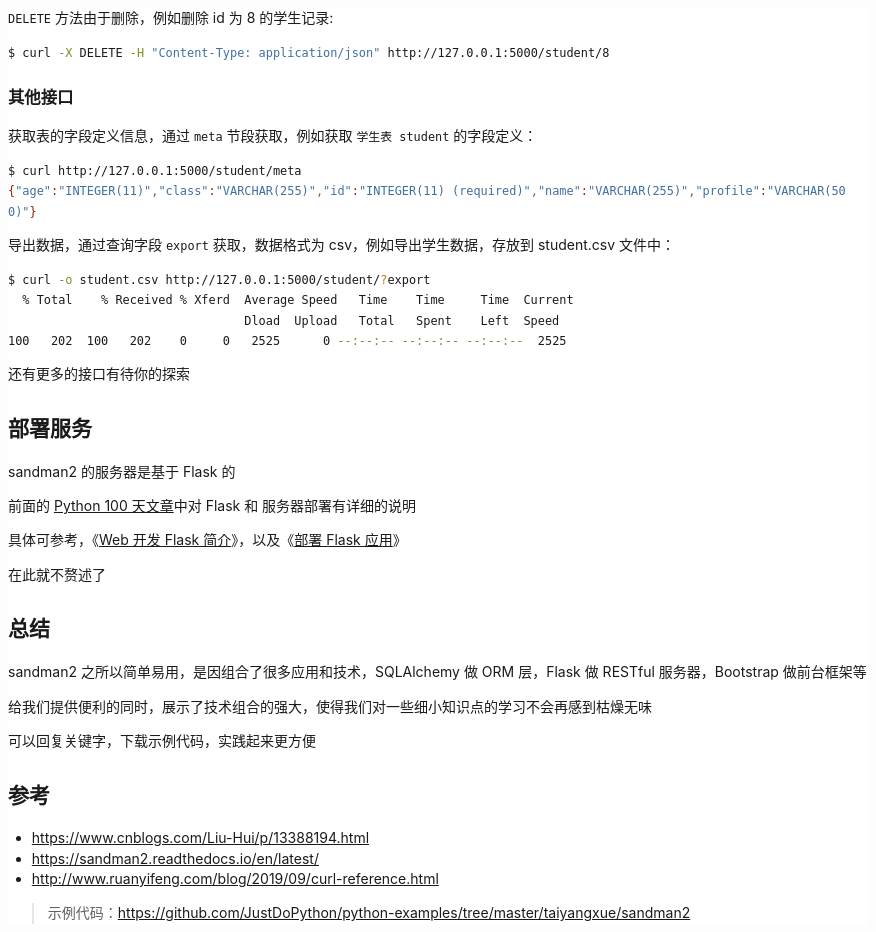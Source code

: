 `DELETE` 方法由于删除，例如删除 id 为 8 的学生记录:

```bash
$ curl -X DELETE -H "Content-Type: application/json" http://127.0.0.1:5000/student/8
```

### 其他接口

获取表的字段定义信息，通过 `meta` 节段获取，例如获取 `学生表 student` 的字段定义：

```bash
$ curl http://127.0.0.1:5000/student/meta
{"age":"INTEGER(11)","class":"VARCHAR(255)","id":"INTEGER(11) (required)","name":"VARCHAR(255)","profile":"VARCHAR(500)"}
```

导出数据，通过查询字段 `export` 获取，数据格式为 csv，例如导出学生数据，存放到 student.csv 文件中：

```bash
$ curl -o student.csv http://127.0.0.1:5000/student/?export
  % Total    % Received % Xferd  Average Speed   Time    Time     Time  Current
                                 Dload  Upload   Total   Spent    Left  Speed
100   202  100   202    0     0   2525      0 --:--:-- --:--:-- --:--:--  2525
```

还有更多的接口有待你的探索

## 部署服务

sandman2 的服务器是基于 Flask 的

前面的 [Python 100 天文章](https://mp.weixin.qq.com/s/hu57amNWZ_MGnTrZxoMsMw)中对 Flask 和 服务器部署有详细的说明

具体可参考，《[Web 开发 Flask 简介](https://mp.weixin.qq.com/s/jBom8hpmypTvdZLeZD-s_A)》，以及《[部署 Flask 应用](https://mp.weixin.qq.com/s/b9Mmp0bSCmNVDzaExJlJ0w)》

在此就不赘述了

## 总结

sandman2 之所以简单易用，是因组合了很多应用和技术，SQLAlchemy 做 ORM 层，Flask 做 RESTful 服务器，Bootstrap 做前台框架等

给我们提供便利的同时，展示了技术组合的强大，使得我们对一些细小知识点的学习不会再感到枯燥无味

可以回复关键字，下载示例代码，实践起来更方便

## 参考

- <https://www.cnblogs.com/Liu-Hui/p/13388194.html>
- <https://sandman2.readthedocs.io/en/latest/>
- <http://www.ruanyifeng.com/blog/2019/09/curl-reference.html>

>  示例代码：<https://github.com/JustDoPython/python-examples/tree/master/taiyangxue/sandman2>
